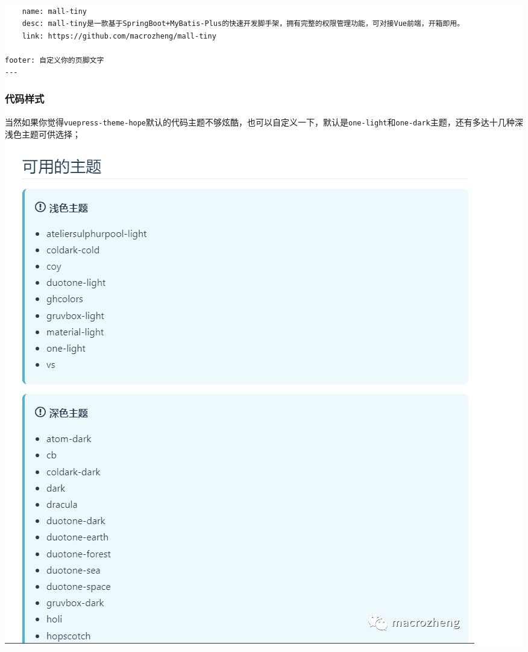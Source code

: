   ```sh
      name: mall-tiny
      desc: mall-tiny是一款基于SpringBoot+MyBatis-Plus的快速开发脚手架，拥有完整的权限管理功能，可对接Vue前端，开箱即用。
      link: https://github.com/macrozheng/mall-tiny
  
  footer: 自定义你的页脚文字
  ---
  ```

  ### 代码样式

  当然如果你觉得`vuepress-theme-hope`默认的代码主题不够炫酷，也可以自定义一下，默认是`one-light`和`one-dark`主题，还有多达十几种深浅色主题可供选择；

  

![](/assets/images/2022/tool/vuepress-theme-choose.jpg)
